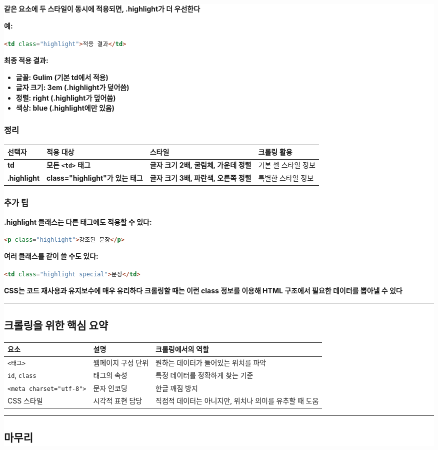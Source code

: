 **같은 요소에 두 스타일이 동시에 적용되면, .highlight가 더 우선한다**

**예:**
```html
<td class="highlight">적용 결과</td>
```

**최종 적용 결과:**
- **글꼴: Gulim (기본 td에서 적용)**
- **글자 크기: 3em (.highlight가 덮어씀)**
- **정렬: right (.highlight가 덮어씀)**
- **색상: blue (.highlight에만 있음)**

### 정리

| 선택자 | 적용 대상 | 스타일 | 크롤링 활용 |
|:-------|:----------|:-------|:-------------|
| **td** | **모든 `<td>` 태그** | **글자 크기 2배, 굴림체, 가운데 정렬** | 기본 셀 스타일 정보 |
| **.highlight** | **class="highlight"가 있는 태그** | **글자 크기 3배, 파란색, 오른쪽 정렬** | 특별한 스타일 정보 |

### 추가 팁

**.highlight 클래스는 다른 태그에도 적용할 수 있다:**

```html
<p class="highlight">강조된 문장</p>
```

**여러 클래스를 같이 쓸 수도 있다:**

```html
<td class="highlight special">문장</td>
```

**CSS는 코드 재사용과 유지보수에 매우 유리하다**
**크롤링할 때는 이런 class 정보를 이용해 HTML 구조에서 필요한 데이터를 뽑아낼 수 있다**

---

## 크롤링을 위한 핵심 요약

| 요소 | 설명 | 크롤링에서의 역할 |
|:-----|:-----|:------------------|
| `<태그>` | 웹페이지 구성 단위 | 원하는 데이터가 들어있는 위치를 파악 |
| `id`, `class` | 태그의 속성 | 특정 데이터를 정확하게 찾는 기준 |
| `<meta charset="utf-8">` | 문자 인코딩 | 한글 깨짐 방지 |
| CSS 스타일 | 시각적 표현 담당 | 직접적 데이터는 아니지만, 위치나 의미를 유추할 때 도움 |

---

## 마무리
